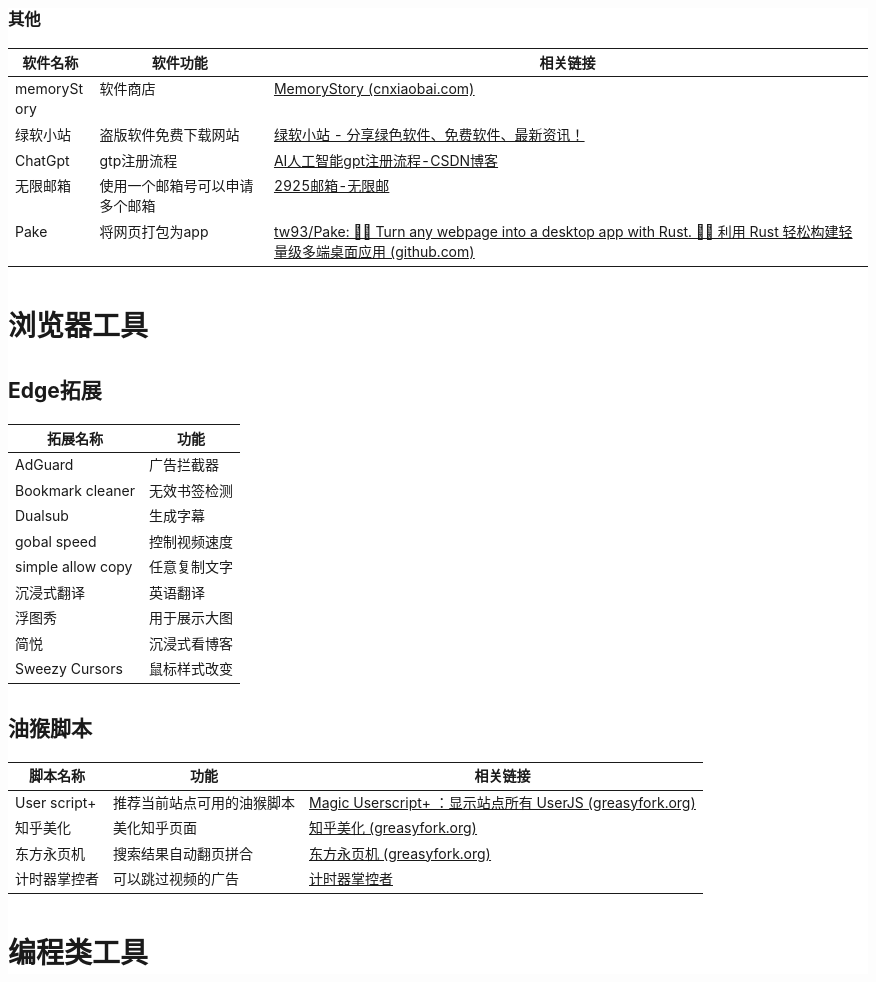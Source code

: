 ### 其他

| 软件名称    | 软件功能                       | 相关链接                                                     |
| ----------- | ------------------------------ | ------------------------------------------------------------ |
| memoryStory | 软件商店                       | [MemoryStory (cnxiaobai.com)](https://cnxiaobai.com/)        |
| 绿软小站    | 盗版软件免费下载网站           | [绿软小站 - 分享绿色软件、免费软件、最新资讯！](https://www.gndown.com/) |
| ChatGpt     | gtp注册流程                    | [AI人工智能gpt注册流程-CSDN博客](https://blog.csdn.net/w846736896/article/details/128998038) |
| 无限邮箱    | 使用一个邮箱号可以申请多个邮箱 | [2925邮箱-无限邮](https://2925.com/login/)                   |
| Pake        | 将网页打包为app                | [tw93/Pake: 🤱🏻 Turn any webpage into a desktop app with Rust. 🤱🏻 利用 Rust 轻松构建轻量级多端桌面应用 (github.com)](https://github.com/tw93/Pake) |

# 浏览器工具

## Edge拓展



| 拓展名称          | 功能         |
| ----------------- | ------------ |
| AdGuard           | 广告拦截器   |
| Bookmark cleaner  | 无效书签检测 |
| Dualsub           | 生成字幕     |
| gobal speed       | 控制视频速度 |
| simple allow copy | 任意复制文字 |
| 沉浸式翻译        | 英语翻译     |
| 浮图秀            | 用于展示大图 |
| 简悦              | 沉浸式看博客 |
| Sweezy Cursors    | 鼠标样式改变 |

## 油猴脚本

| 脚本名称     | 功能                       | 相关链接                                                     |
| ------------ | -------------------------- | ------------------------------------------------------------ |
| User script+ | 推荐当前站点可用的油猴脚本 | [Magic Userscript+ ：显示站点所有 UserJS (greasyfork.org)](https://greasyfork.org/zh-CN/scripts/421603-magic-userscript-show-site-all-userjs) |
| 知乎美化     | 美化知乎页面               | [知乎美化 (greasyfork.org)](https://greasyfork.org/zh-CN/scripts/402808-知乎美化) |
| 东方永页机   | 搜索结果自动翻页拼合       | [东方永页机 (greasyfork.org)](https://greasyfork.org/zh-CN/scripts/438684-pagetual) |
| 计时器掌控者 | 可以跳过视频的广告         | [计时器掌控者](https://greasyfork.org/zh-CN/scripts/372673-计时器掌控者-视频广告跳过-视频广告加速器) |

# 编程类工具
